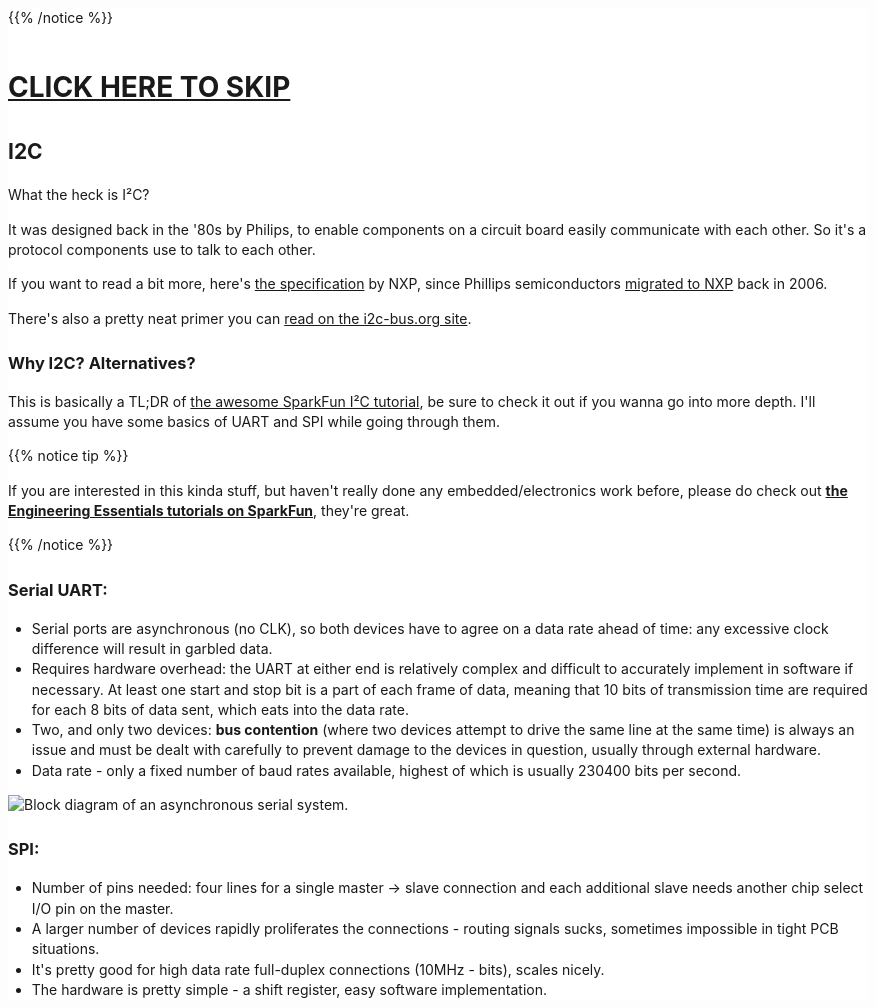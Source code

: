 {{% /notice %}}

# [**CLICK HERE TO SKIP**](#connecting-the-pca9865-to-the-nano)

## I2C

What the heck is I²C?

It was designed back in the '80s by Philips, to enable components on a circuit board easily communicate with each other. So it's a protocol components use to talk to each other.

If you want to read a bit more, here's [the specification](https://www.nxp.com/docs/en/user-guide/UM10204.pdf) by NXP, since Phillips semiconductors [migrated to NXP](https://www.photonics.com/Articles/Philips_Semiconductors_Becomes_NXP/a26741) back in 2006.

There's also a pretty neat primer you can [read on the i2c-bus.org site](https://www.i2c-bus.org/i2c-primer/).

### Why I2C? Alternatives?

This is basically a TL;DR of [the awesome SparkFun I²C tutorial](https://learn.sparkfun.com/tutorials/i2c/all), be sure to check it out if you wanna go into more depth. I'll assume you have some basics of UART and SPI while going through them.

{{% notice tip %}}

If you are interested in this kinda stuff, but haven't really done any embedded/electronics work before, please do check out [**the Engineering Essentials tutorials on SparkFun**](https://www.sparkfun.com/engineering_essentials), they're great.

{{% /notice %}}

### Serial UART:

- Serial ports are asynchronous (no CLK), so both devices have to agree on a data rate ahead of time: any excessive clock difference will result in garbled data.
- Requires hardware overhead: the UART at either end is relatively complex and difficult to accurately implement in software if necessary. At least one start and stop bit is a part of each frame of data, meaning that 10 bits of transmission time are required for each 8 bits of data sent, which eats into the data rate.
- Two, and only two devices: **bus contention** (where two devices attempt to drive the same line at the same time) is always an issue and must be dealt with carefully to prevent damage to the devices in question, usually through external hardware.
- Data rate - only a fixed number of baud rates available, highest of which is usually 230400 bits per second.

![Block diagram of an asynchronous serial system.](https://cdn.sparkfun.com/r/600-600/assets/5/c/a/3/0/51adfda8ce395f935d000000.png)

### SPI:

- Number of pins needed: four lines for a single master -> slave connection and each additional slave needs another chip select I/O pin on the master.
- A larger number of devices rapidly proliferates the connections - routing signals sucks, sometimes impossible in tight PCB situations.
- It's pretty good for high data rate full-duplex connections (10MHz - bits), scales nicely.
- The hardware is pretty simple - a shift register, easy software implementation.
